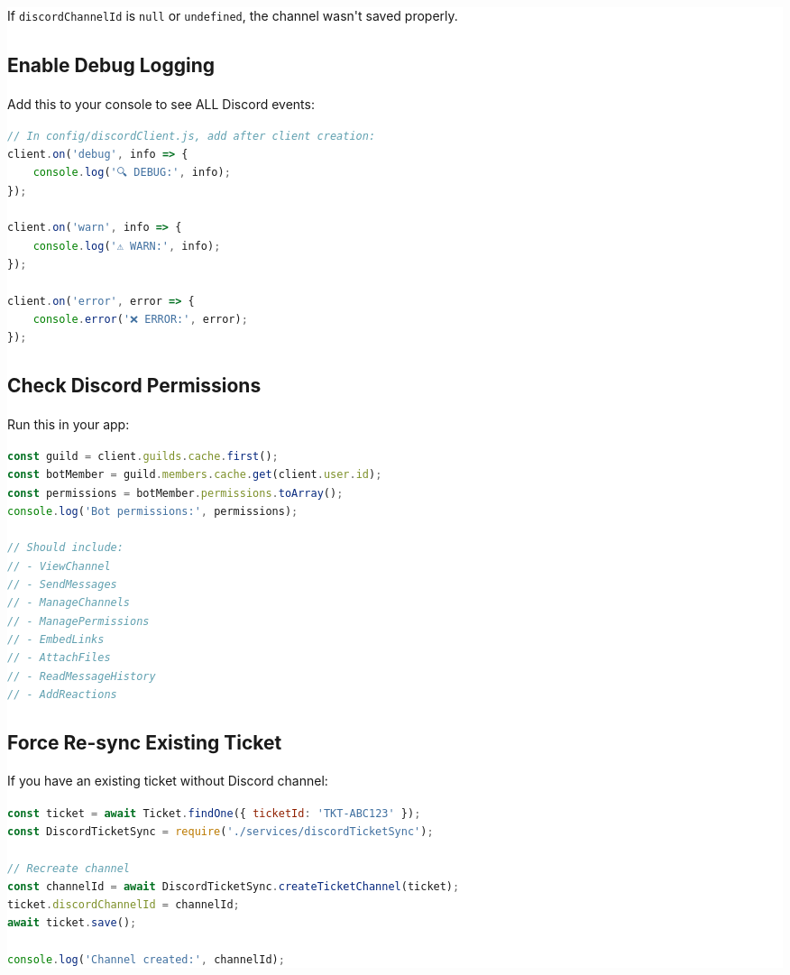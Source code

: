 If `discordChannelId` is `null` or `undefined`, the channel wasn't saved properly.

## Enable Debug Logging

Add this to your console to see ALL Discord events:

```javascript
// In config/discordClient.js, add after client creation:
client.on('debug', info => {
    console.log('🔍 DEBUG:', info);
});

client.on('warn', info => {
    console.log('⚠️ WARN:', info);
});

client.on('error', error => {
    console.error('❌ ERROR:', error);
});
```

## Check Discord Permissions

Run this in your app:

```javascript
const guild = client.guilds.cache.first();
const botMember = guild.members.cache.get(client.user.id);
const permissions = botMember.permissions.toArray();
console.log('Bot permissions:', permissions);

// Should include:
// - ViewChannel
// - SendMessages
// - ManageChannels
// - ManagePermissions
// - EmbedLinks
// - AttachFiles
// - ReadMessageHistory
// - AddReactions
```

## Force Re-sync Existing Ticket

If you have an existing ticket without Discord channel:

```javascript
const ticket = await Ticket.findOne({ ticketId: 'TKT-ABC123' });
const DiscordTicketSync = require('./services/discordTicketSync');

// Recreate channel
const channelId = await DiscordTicketSync.createTicketChannel(ticket);
ticket.discordChannelId = channelId;
await ticket.save();

console.log('Channel created:', channelId);
```
